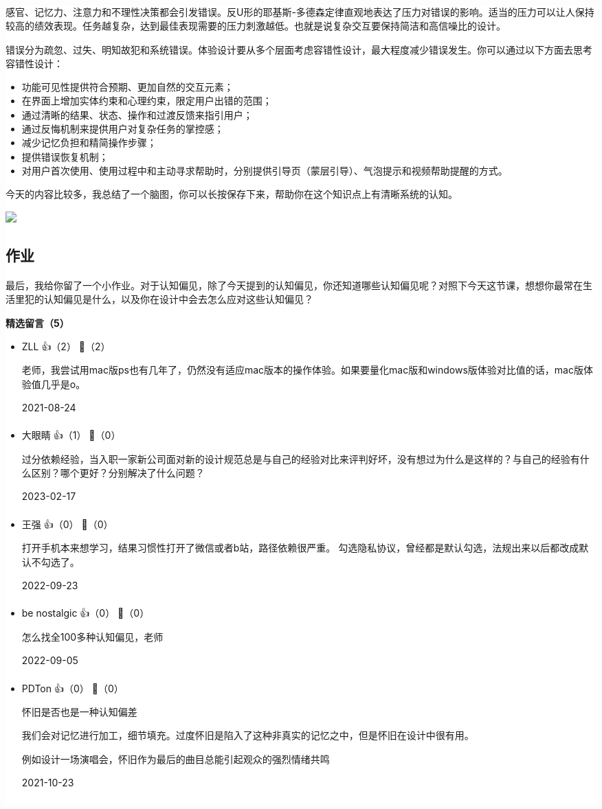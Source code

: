 感官、记忆力、注意力和不理性决策都会引发错误。反U形的耶基斯-多德森定律直观地表达了压力对错误的影响。适当的压力可以让人保持较高的绩效表现。任务越复杂，达到最佳表现需要的压力刺激越低。也就是说复杂交互要保持简洁和高信噪比的设计。

错误分为疏忽、过失、明知故犯和系统错误。体验设计要从多个层面考虑容错性设计，最大程度减少错误发生。你可以通过以下方面去思考容错性设计：

- 功能可见性提供符合预期、更加自然的交互元素；
- 在界面上增加实体约束和心理约束，限定用户出错的范围；
- 通过清晰的结果、状态、操作和过渡反馈来指引用户；
- 通过反悔机制来提供用户对复杂任务的掌控感；
- 减少记忆负担和精简操作步骤；
- 提供错误恢复机制；
- 对用户首次使用、使用过程中和主动寻求帮助时，分别提供引导页（蒙层引导）、气泡提示和视频帮助提醒的方式。

今天的内容比较多，我总结了一个脑图，你可以长按保存下来，帮助你在这个知识点上有清晰系统的认知。

![](https://static001.geekbang.org/resource/image/12/07/123c56c85d0522ab637897133ae84107.png?wh=1920%2A2764)

## 作业

最后，我给你留了一个小作业。对于认知偏见，除了今天提到的认知偏见，你还知道哪些认知偏见呢？对照下今天这节课，想想你最常在生活里犯的认知偏见是什么，以及你在设计中会去怎么应对这些认知偏见？
<div><strong>精选留言（5）</strong></div><ul>
<li><span>ZLL</span> 👍（2） 💬（2）<p>老师，我尝试用mac版ps也有几年了，仍然没有适应mac版本的操作体验。如果要量化mac版和windows版体验对比值的话，mac版体验值几乎是o。</p>2021-08-24</li><br/><li><span>大眼睛</span> 👍（1） 💬（0）<p>过分依赖经验，当入职一家新公司面对新的设计规范总是与自己的经验对比来评判好坏，没有想过为什么是这样的？与自己的经验有什么区别？哪个更好？分别解决了什么问题？</p>2023-02-17</li><br/><li><span>王强</span> 👍（0） 💬（0）<p>打开手机本来想学习，结果习惯性打开了微信或者b站，路径依赖很严重。
勾选隐私协议，曾经都是默认勾选，法规出来以后都改成默认不勾选了。</p>2022-09-23</li><br/><li><span>be nostalgic</span> 👍（0） 💬（0）<p>怎么找全100多种认知偏见，老师</p>2022-09-05</li><br/><li><span>PDTon</span> 👍（0） 💬（0）<p>怀旧是否也是一种认知偏差

我们会对记忆进行加工，细节填充。过度怀旧是陷入了这种非真实的记忆之中，但是怀旧在设计中很有用。

例如设计一场演唱会，怀旧作为最后的曲目总能引起观众的强烈情绪共鸣</p>2021-10-23</li><br/>
</ul>